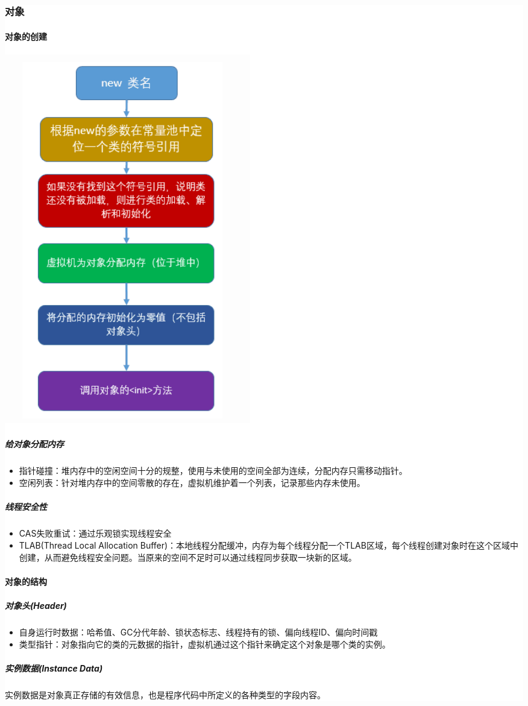 ### 对象
#### 对象的创建
![对象的创建过程](./对象的创建过程.png)

##### 给对象分配内存
- 指针碰撞：堆内存中的空闲空间十分的规整，使用与未使用的空间全部为连续，分配内存只需移动指针。
- 空闲列表：针对堆内存中的空间零散的存在，虚拟机维护着一个列表，记录那些内存未使用。

##### 线程安全性
- CAS失败重试：通过乐观锁实现线程安全
- TLAB(Thread Local Allocation Buffer)：本地线程分配缓冲，内存为每个线程分配一个TLAB区域，每个线程创建对象时在这个区域中创建，从而避免线程安全问题。当原来的空间不足时可以通过线程同步获取一块新的区域。

#### 对象的结构
##### 对象头(Header)
- 自身运行时数据：哈希值、GC分代年龄、锁状态标志、线程持有的锁、偏向线程ID、偏向时间戳
- 类型指针：对象指向它的类的元数据的指针，虚拟机通过这个指针来确定这个对象是哪个类的实例。

##### 实例数据(Instance Data)
实例数据是对象真正存储的有效信息，也是程序代码中所定义的各种类型的字段内容。
